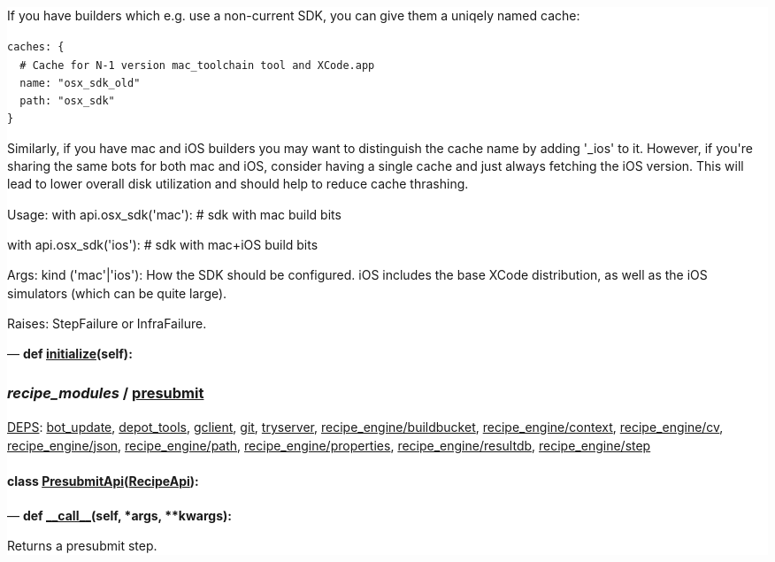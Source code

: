 If you have builders which e.g. use a non-current SDK, you can give them
a uniqely named cache:

    caches: {
      # Cache for N-1 version mac_toolchain tool and XCode.app
      name: "osx_sdk_old"
      path: "osx_sdk"
    }

Similarly, if you have mac and iOS builders you may want to distinguish the
cache name by adding '_ios' to it. However, if you're sharing the same bots
for both mac and iOS, consider having a single cache and just always
fetching the iOS version. This will lead to lower overall disk utilization
and should help to reduce cache thrashing.

Usage:
  with api.osx_sdk('mac'):
    # sdk with mac build bits

  with api.osx_sdk('ios'):
    # sdk with mac+iOS build bits

Args:
  kind ('mac'|'ios'): How the SDK should be configured. iOS includes the
    base XCode distribution, as well as the iOS simulators (which can be
    quite large).

Raises:
    StepFailure or InfraFailure.

&mdash; **def [initialize](/recipes/recipe_modules/osx_sdk/api.py#55)(self):**
### *recipe_modules* / [presubmit](/recipes/recipe_modules/presubmit)

[DEPS](/recipes/recipe_modules/presubmit/__init__.py#13): [bot\_update](#recipe_modules-bot_update), [depot\_tools](#recipe_modules-depot_tools), [gclient](#recipe_modules-gclient), [git](#recipe_modules-git), [tryserver](#recipe_modules-tryserver), [recipe\_engine/buildbucket][recipe_engine/recipe_modules/buildbucket], [recipe\_engine/context][recipe_engine/recipe_modules/context], [recipe\_engine/cv][recipe_engine/recipe_modules/cv], [recipe\_engine/json][recipe_engine/recipe_modules/json], [recipe\_engine/path][recipe_engine/recipe_modules/path], [recipe\_engine/properties][recipe_engine/recipe_modules/properties], [recipe\_engine/resultdb][recipe_engine/recipe_modules/resultdb], [recipe\_engine/step][recipe_engine/recipe_modules/step]


#### **class [PresubmitApi](/recipes/recipe_modules/presubmit/api.py#16)([RecipeApi][recipe_engine/wkt/RecipeApi]):**

&mdash; **def [\_\_call\_\_](/recipes/recipe_modules/presubmit/api.py#28)(self, \*args, \*\*kwargs):**

Returns a presubmit step.


[recipe_engine/recipe_modules/archive]: https://chromium.googlesource.com/infra/luci/recipes-py.git/+/ee04e981697e98043a91855c4caf0e3ee0b99cd7/README.recipes.md#recipe_modules-archive
[recipe_engine/recipe_modules/assertions]: https://chromium.googlesource.com/infra/luci/recipes-py.git/+/ee04e981697e98043a91855c4caf0e3ee0b99cd7/README.recipes.md#recipe_modules-assertions
[recipe_engine/recipe_modules/buildbucket]: https://chromium.googlesource.com/infra/luci/recipes-py.git/+/ee04e981697e98043a91855c4caf0e3ee0b99cd7/README.recipes.md#recipe_modules-buildbucket
[recipe_engine/recipe_modules/cipd]: https://chromium.googlesource.com/infra/luci/recipes-py.git/+/ee04e981697e98043a91855c4caf0e3ee0b99cd7/README.recipes.md#recipe_modules-cipd
[recipe_engine/recipe_modules/commit_position]: https://chromium.googlesource.com/infra/luci/recipes-py.git/+/ee04e981697e98043a91855c4caf0e3ee0b99cd7/README.recipes.md#recipe_modules-commit_position
[recipe_engine/recipe_modules/context]: https://chromium.googlesource.com/infra/luci/recipes-py.git/+/ee04e981697e98043a91855c4caf0e3ee0b99cd7/README.recipes.md#recipe_modules-context
[recipe_engine/recipe_modules/cq]: https://chromium.googlesource.com/infra/luci/recipes-py.git/+/ee04e981697e98043a91855c4caf0e3ee0b99cd7/README.recipes.md#recipe_modules-cq
[recipe_engine/recipe_modules/cv]: https://chromium.googlesource.com/infra/luci/recipes-py.git/+/ee04e981697e98043a91855c4caf0e3ee0b99cd7/README.recipes.md#recipe_modules-cv
[recipe_engine/recipe_modules/file]: https://chromium.googlesource.com/infra/luci/recipes-py.git/+/ee04e981697e98043a91855c4caf0e3ee0b99cd7/README.recipes.md#recipe_modules-file
[recipe_engine/recipe_modules/json]: https://chromium.googlesource.com/infra/luci/recipes-py.git/+/ee04e981697e98043a91855c4caf0e3ee0b99cd7/README.recipes.md#recipe_modules-json
[recipe_engine/recipe_modules/led]: https://chromium.googlesource.com/infra/luci/recipes-py.git/+/ee04e981697e98043a91855c4caf0e3ee0b99cd7/README.recipes.md#recipe_modules-led
[recipe_engine/recipe_modules/milo]: https://chromium.googlesource.com/infra/luci/recipes-py.git/+/ee04e981697e98043a91855c4caf0e3ee0b99cd7/README.recipes.md#recipe_modules-milo
[recipe_engine/recipe_modules/path]: https://chromium.googlesource.com/infra/luci/recipes-py.git/+/ee04e981697e98043a91855c4caf0e3ee0b99cd7/README.recipes.md#recipe_modules-path
[recipe_engine/recipe_modules/platform]: https://chromium.googlesource.com/infra/luci/recipes-py.git/+/ee04e981697e98043a91855c4caf0e3ee0b99cd7/README.recipes.md#recipe_modules-platform
[recipe_engine/recipe_modules/properties]: https://chromium.googlesource.com/infra/luci/recipes-py.git/+/ee04e981697e98043a91855c4caf0e3ee0b99cd7/README.recipes.md#recipe_modules-properties
[recipe_engine/recipe_modules/raw_io]: https://chromium.googlesource.com/infra/luci/recipes-py.git/+/ee04e981697e98043a91855c4caf0e3ee0b99cd7/README.recipes.md#recipe_modules-raw_io
[recipe_engine/recipe_modules/resultdb]: https://chromium.googlesource.com/infra/luci/recipes-py.git/+/ee04e981697e98043a91855c4caf0e3ee0b99cd7/README.recipes.md#recipe_modules-resultdb
[recipe_engine/recipe_modules/runtime]: https://chromium.googlesource.com/infra/luci/recipes-py.git/+/ee04e981697e98043a91855c4caf0e3ee0b99cd7/README.recipes.md#recipe_modules-runtime
[recipe_engine/recipe_modules/step]: https://chromium.googlesource.com/infra/luci/recipes-py.git/+/ee04e981697e98043a91855c4caf0e3ee0b99cd7/README.recipes.md#recipe_modules-step
[recipe_engine/recipe_modules/time]: https://chromium.googlesource.com/infra/luci/recipes-py.git/+/ee04e981697e98043a91855c4caf0e3ee0b99cd7/README.recipes.md#recipe_modules-time
[recipe_engine/recipe_modules/url]: https://chromium.googlesource.com/infra/luci/recipes-py.git/+/ee04e981697e98043a91855c4caf0e3ee0b99cd7/README.recipes.md#recipe_modules-url
[recipe_engine/recipe_modules/version]: https://chromium.googlesource.com/infra/luci/recipes-py.git/+/ee04e981697e98043a91855c4caf0e3ee0b99cd7/README.recipes.md#recipe_modules-version
[recipe_engine/recipe_modules/warning]: https://chromium.googlesource.com/infra/luci/recipes-py.git/+/ee04e981697e98043a91855c4caf0e3ee0b99cd7/README.recipes.md#recipe_modules-warning
[recipe_engine/wkt/RecipeApi]: https://chromium.googlesource.com/infra/luci/recipes-py.git/+/ee04e981697e98043a91855c4caf0e3ee0b99cd7/recipe_engine/recipe_api.py#433
